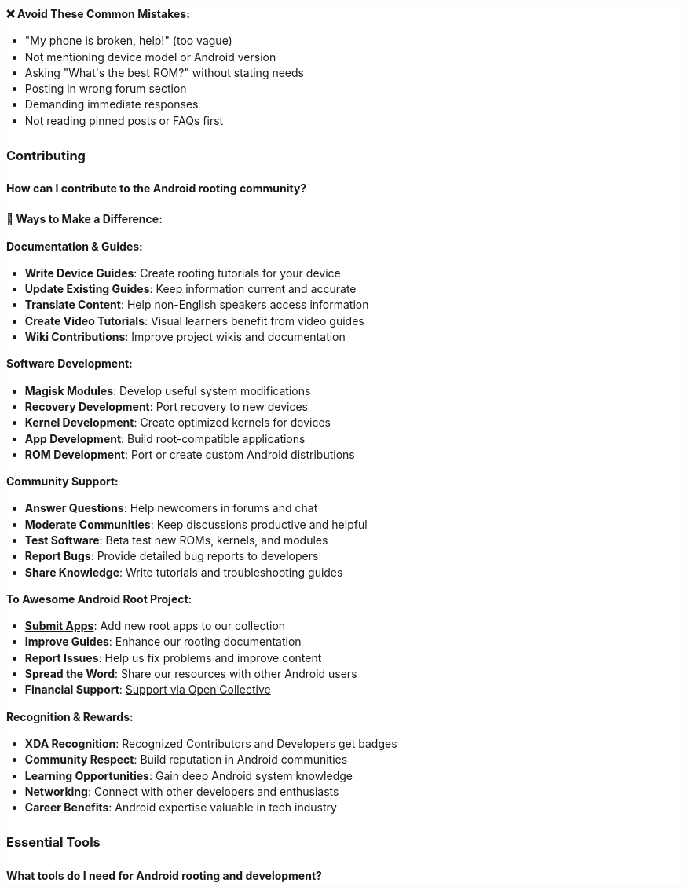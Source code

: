 **❌ Avoid These Common Mistakes:**
- "My phone is broken, help!" (too vague)
- Not mentioning device model or Android version
- Asking "What's the best ROM?" without stating needs
- Posting in wrong forum section
- Demanding immediate responses
- Not reading pinned posts or FAQs first

### Contributing

#### How can I contribute to the Android rooting community?

**🚀 Ways to Make a Difference:**

**Documentation & Guides:**
- **Write Device Guides**: Create rooting tutorials for your device
- **Update Existing Guides**: Keep information current and accurate
- **Translate Content**: Help non-English speakers access information
- **Create Video Tutorials**: Visual learners benefit from video guides
- **Wiki Contributions**: Improve project wikis and documentation

**Software Development:**
- **Magisk Modules**: Develop useful system modifications
- **Recovery Development**: Port recovery to new devices
- **Kernel Development**: Create optimized kernels for devices
- **App Development**: Build root-compatible applications
- **ROM Development**: Port or create custom Android distributions

**Community Support:**
- **Answer Questions**: Help newcomers in forums and chat
- **Moderate Communities**: Keep discussions productive and helpful
- **Test Software**: Beta test new ROMs, kernels, and modules
- **Report Bugs**: Provide detailed bug reports to developers
- **Share Knowledge**: Write tutorials and troubleshooting guides

**To Awesome Android Root Project:**
- **[Submit Apps](https://github.com/awesome-android-root/awesome-android-root/blob/main/CONTRIBUTING.md)**: Add new root apps to our collection
- **Improve Guides**: Enhance our rooting documentation
- **Report Issues**: Help us fix problems and improve content
- **Spread the Word**: Share our resources with other Android users
- **Financial Support**: [Support via Open Collective](https://opencollective.com/awesome-android-root-official)

**Recognition & Rewards:**
- **XDA Recognition**: Recognized Contributors and Developers get badges
- **Community Respect**: Build reputation in Android communities
- **Learning Opportunities**: Gain deep Android system knowledge
- **Networking**: Connect with other developers and enthusiasts
- **Career Benefits**: Android expertise valuable in tech industry

### Essential Tools

#### What tools do I need for Android rooting and development?
